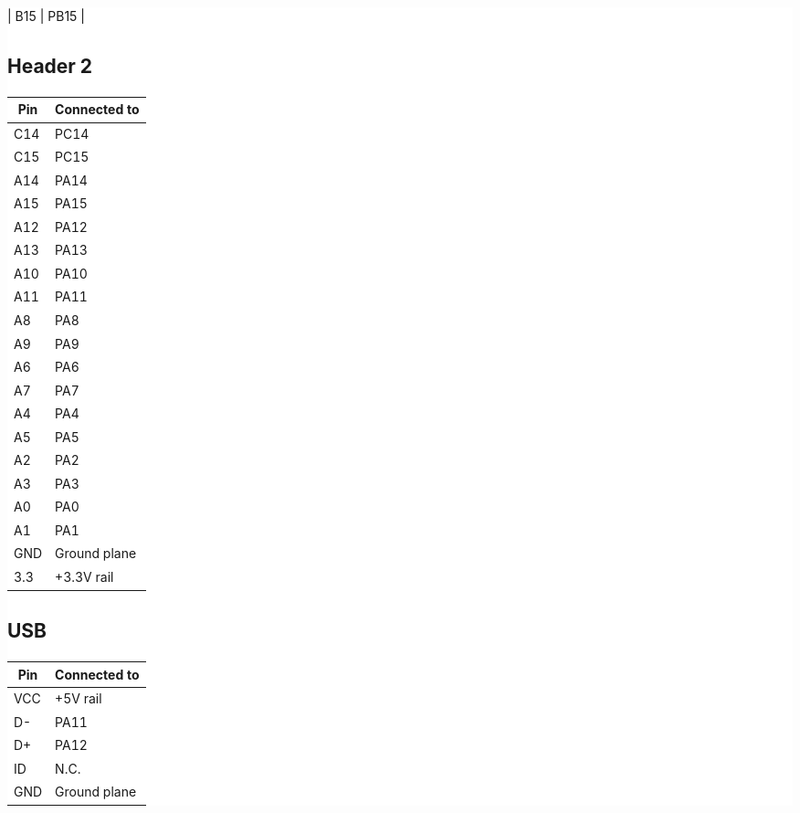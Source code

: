 | B15   | PB15         |

## Header 2

| Pin   | Connected to |
| ----- | ------------ |
| C14   | PC14         |
| C15   | PC15         |
| A14   | PA14         |
| A15   | PA15         |
| A12   | PA12         |
| A13   | PA13         |
| A10   | PA10         |
| A11   | PA11         |
| A8    | PA8          |
| A9    | PA9          |
| A6    | PA6          |
| A7    | PA7          |
| A4    | PA4          |
| A5    | PA5          |
| A2    | PA2          |
| A3    | PA3          |
| A0    | PA0          |
| A1    | PA1          |
| GND   | Ground plane |
| 3.3   | +3.3V rail   |

## USB

| Pin   | Connected to |
| ----- | ------------ |
| VCC   | +5V rail     |
| D-    | PA11         |
| D+    | PA12         |
| ID    | N.C.         |
| GND   | Ground plane |
